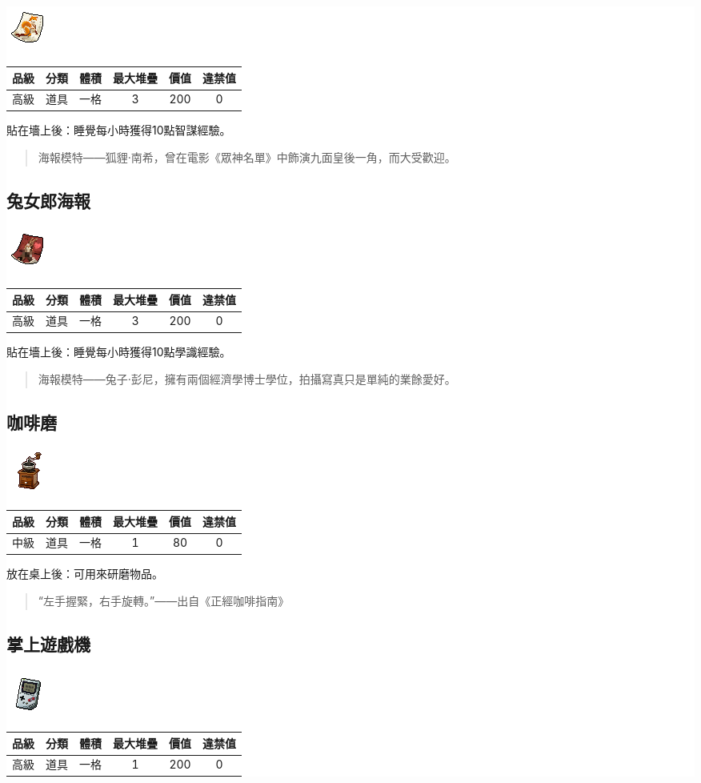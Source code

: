 ![img](images/item_pic_HNLHB.png)

|品級|分類|體積|最大堆疊|價值|違禁值|
|:--:|:--:|:--:|:--:|:--:|:--:|
|高級|道具|一格|3|200|0|

貼在墻上後：睡覺每小時獲得10點智謀經驗。

> 海報模特——狐貍·南希，曾在電影《眾神名單》中飾演九面皇後一角，而大受歡迎。

## 兔女郎海報

![img](images/item_pic_TNLHB.png)

|品級|分類|體積|最大堆疊|價值|違禁值|
|:--:|:--:|:--:|:--:|:--:|:--:|
|高級|道具|一格|3|200|0|

貼在墻上後：睡覺每小時獲得10點學識經驗。

> 海報模特——兔子·彭尼，擁有兩個經濟學博士學位，拍攝寫真只是單純的業餘愛好。

## 咖啡磨

![img](images/item_pic_KFM.png)

|品級|分類|體積|最大堆疊|價值|違禁值|
|:--:|:--:|:--:|:--:|:--:|:--:|
|中級|道具|一格|1|80|0|

放在桌上後：可用來研磨物品。

> “左手握緊，右手旋轉。”——出自《正經咖啡指南》

## 掌上遊戲機

![img](images/item_pic_ZSYXJ.png)

|品級|分類|體積|最大堆疊|價值|違禁值|
|:--:|:--:|:--:|:--:|:--:|:--:|
|高級|道具|一格|1|200|0|
